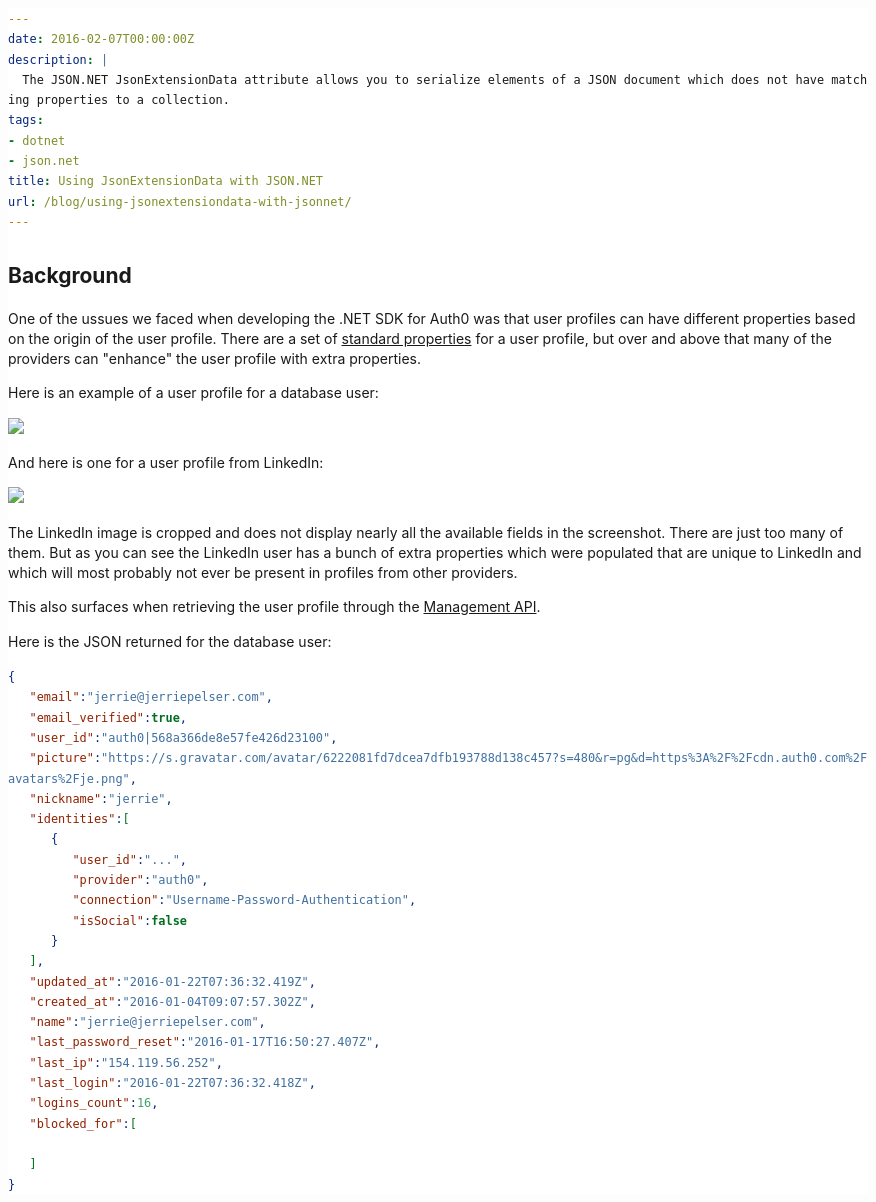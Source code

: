```yaml
---
date: 2016-02-07T00:00:00Z
description: |
  The JSON.NET JsonExtensionData attribute allows you to serialize elements of a JSON document which does not have matching properties to a collection.
tags:
- dotnet
- json.net
title: Using JsonExtensionData with JSON.NET
url: /blog/using-jsonextensiondata-with-jsonnet/
---
```


## Background

One of the ussues we faced when developing the .NET SDK for Auth0 was that user profiles can have different properties based on the origin of the user profile. There are a set of [standard properties](https://auth0.com/docs/user-profile/normalized) for a user profile, but over and above that many of the providers can "enhance" the user profile with extra properties.

Here is an example of a user profile for a database user:

![](/assets/images/using-jsonextensiondata-with-jsonnet/database-user-details.png)

And here is one for a user profile from LinkedIn:

![](/assets/images/using-jsonextensiondata-with-jsonnet/linkedin-user-details.png)

The LinkedIn image is cropped and does not display nearly all the available fields in the screenshot. There are just too many of them. But as you can see the LinkedIn user has a bunch of extra properties which were populated that are unique to LinkedIn and which will most probably not ever be present in profiles from other providers.

This also surfaces when retrieving the user profile through the [Management API](https://auth0.com/docs/api/v2). 

Here is the JSON returned for the database user:

``` json
{
   "email":"jerrie@jerriepelser.com",
   "email_verified":true,
   "user_id":"auth0|568a366de8e57fe426d23100",
   "picture":"https://s.gravatar.com/avatar/6222081fd7dcea7dfb193788d138c457?s=480&r=pg&d=https%3A%2F%2Fcdn.auth0.com%2Favatars%2Fje.png",
   "nickname":"jerrie",
   "identities":[
      {
         "user_id":"...",
         "provider":"auth0",
         "connection":"Username-Password-Authentication",
         "isSocial":false
      }
   ],
   "updated_at":"2016-01-22T07:36:32.419Z",
   "created_at":"2016-01-04T09:07:57.302Z",
   "name":"jerrie@jerriepelser.com",
   "last_password_reset":"2016-01-17T16:50:27.407Z",
   "last_ip":"154.119.56.252",
   "last_login":"2016-01-22T07:36:32.418Z",
   "logins_count":16,
   "blocked_for":[

   ]
}
```